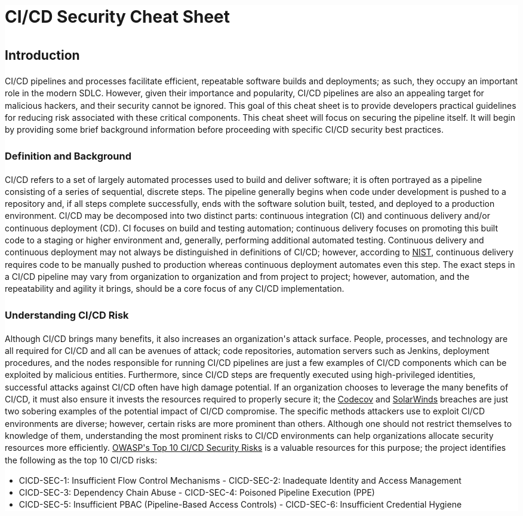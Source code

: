 # CI/CD Security Cheat Sheet 
## Introduction 
CI/CD pipelines and processes facilitate efficient, repeatable software builds and deployments; as such, they occupy an important role in the
modern SDLC. However, given their importance and popularity, CI/CD pipelines are also an appealing target for malicious hackers, and their
security cannot be ignored. This goal of this cheat sheet is to provide developers practical guidelines for reducing risk associated with these
critical components. This cheat sheet will focus on securing the pipeline itself. It will begin by providing some brief background
information before proceeding with specific CI/CD security best practices.
 ### Definition and Background
 CI/CD refers to a set of largely automated processes used to build and
deliver software; it is often portrayed as a pipeline consisting of a series of sequential, discrete steps. The pipeline generally begins when
code under development is pushed to a repository and, if all steps complete successfully, ends with the software solution built, tested,
and deployed to a production environment. CI/CD may be decomposed into two distinct parts: continuous integration (CI) and continuous delivery
and/or continuous deployment (CD). CI focuses on build and testing automation; continuous delivery focuses on promoting this built code to
a staging or higher environment and, generally, performing additional automated testing. Continuous delivery and continuous deployment may not
always be distinguished in definitions of CI/CD; however, according to [NIST](https://nvlpubs.nist.gov/nistpubs/SpecialPublications/NIST.SP.800-204C.pdf),
continuous delivery requires code to be manually pushed to production whereas continuous deployment automates even this step.
 The exact steps in a CI/CD pipeline may vary from organization to
organization and from project to project; however, automation, and the repeatability and agility it brings, should be a core focus of any CI/CD
implementation. 
### Understanding CI/CD Risk 
Although CI/CD brings many benefits, it also increases an organization\'s attack surface. People, processes, and technology are
all required for CI/CD and all can be avenues of attack; code repositories, automation servers such as Jenkins, deployment procedures,
and the nodes responsible for running CI/CD pipelines are just a few examples of CI/CD components which can be exploited by malicious
entities. Furthermore, since CI/CD steps are frequently executed using high-privileged identities, successful attacks against CI/CD often have
high damage potential. If an organization chooses to leverage the many benefits of CI/CD, it must also ensure it invests the resources required
to properly secure it; the [Codecov](https://blog.gitguardian.com/codecov-supply-chain-breach/) and
[SolarWinds](https://www.cyberark.com/resources/blog/the-anatomy-of-the-solarwinds-attack-chain) breaches are just two sobering examples of the potential impact of CI/CD
compromise. 
The specific methods attackers use to exploit CI/CD environments are diverse; however, certain risks are more prominent than others. Although
one should not restrict themselves to knowledge of them, understanding the most prominent risks to CI/CD environments can help organizations
allocate security resources more efficiently. [OWASP\'s Top 10 CI/CD Security
Risks](https://owasp.org/www-project-top-10-ci-cd-security-risks/) is a valuable resources for this purpose; the project identifies the
following as the top 10 CI/CD risks: 
-   CICD-SEC-1: Insufficient Flow Control Mechanisms -   CICD-SEC-2: Inadequate Identity and Access Management
-   CICD-SEC-3: Dependency Chain Abuse -   CICD-SEC-4: Poisoned Pipeline Execution (PPE)
-   CICD-SEC-5: Insufficient PBAC (Pipeline-Based Access Controls) -   CICD-SEC-6: Insufficient Credential Hygiene
